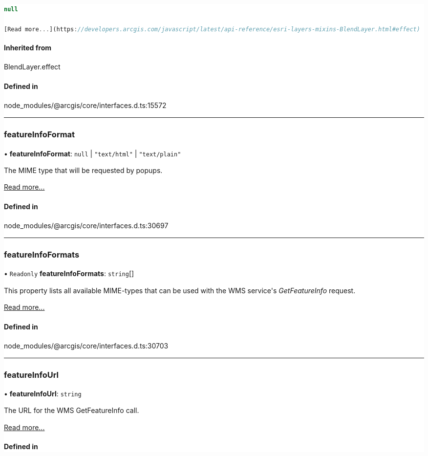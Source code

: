 ```ts
null

[Read more...](https://developers.arcgis.com/javascript/latest/api-reference/esri-layers-mixins-BlendLayer.html#effect)
```

#### Inherited from

BlendLayer.effect

#### Defined in

node_modules/@arcgis/core/interfaces.d.ts:15572

___

### featureInfoFormat

• **featureInfoFormat**: ``null`` \| ``"text/html"`` \| ``"text/plain"``

The MIME type that will be requested by popups.

[Read more...](https://developers.arcgis.com/javascript/latest/api-reference/esri-layers-WMSLayer.html#featureInfoFormat)

#### Defined in

node_modules/@arcgis/core/interfaces.d.ts:30697

___

### featureInfoFormats

• `Readonly` **featureInfoFormats**: `string`[]

This property lists all available MIME-types that can be used with the WMS service's _GetFeatureInfo_ request.

[Read more...](https://developers.arcgis.com/javascript/latest/api-reference/esri-layers-WMSLayer.html#featureInfoFormats)

#### Defined in

node_modules/@arcgis/core/interfaces.d.ts:30703

___

### featureInfoUrl

• **featureInfoUrl**: `string`

The URL for the WMS GetFeatureInfo call.

[Read more...](https://developers.arcgis.com/javascript/latest/api-reference/esri-layers-WMSLayer.html#featureInfoUrl)

#### Defined in
